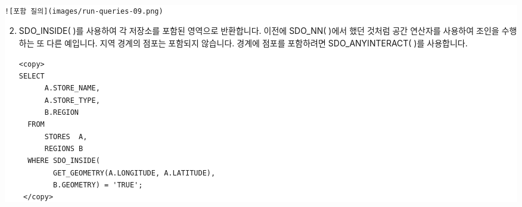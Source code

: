     ![포함 질의](images/run-queries-09.png)
    
2.  SDO\_INSIDE( )를 사용하여 각 저장소를 포함된 영역으로 반환합니다. 이전에 SDO\_NN( )에서 했던 것처럼 공간 연산자를 사용하여 조인을 수행하는 또 다른 예입니다. 지역 경계의 점포는 포함되지 않습니다. 경계에 점포를 포함하려면 SDO\_ANYINTERACT( )를 사용합니다.
    
        <copy> 
        SELECT
              A.STORE_NAME,
              A.STORE_TYPE,
              B.REGION
          FROM
              STORES  A,
              REGIONS B
          WHERE SDO_INSIDE(
                GET_GEOMETRY(A.LONGITUDE, A.LATITUDE),
                B.GEOMETRY) = 'TRUE';
         </copy>
        
    